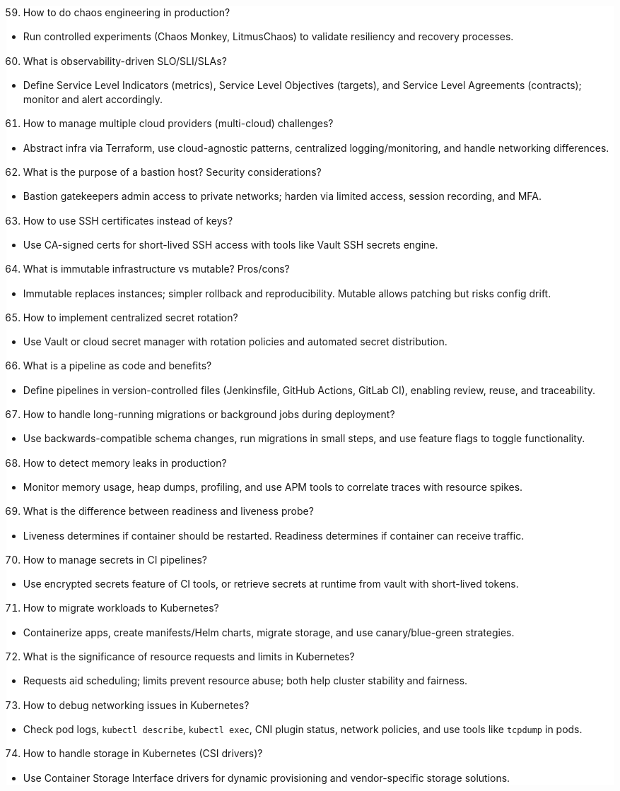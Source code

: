 59. How to do chaos engineering in production?
  - Run controlled experiments (Chaos Monkey, LitmusChaos) to validate resiliency and recovery processes.

60. What is observability-driven SLO/SLI/SLAs?
  - Define Service Level Indicators (metrics), Service Level Objectives (targets), and Service Level Agreements (contracts); monitor and alert accordingly.

61. How to manage multiple cloud providers (multi-cloud) challenges?
  - Abstract infra via Terraform, use cloud-agnostic patterns, centralized logging/monitoring, and handle networking differences.

62. What is the purpose of a bastion host? Security considerations?
  - Bastion gatekeepers admin access to private networks; harden via limited access, session recording, and MFA.

63. How to use SSH certificates instead of keys?
  - Use CA-signed certs for short-lived SSH access with tools like Vault SSH secrets engine.

64. What is immutable infrastructure vs mutable? Pros/cons?
  - Immutable replaces instances; simpler rollback and reproducibility. Mutable allows patching but risks config drift.

65. How to implement centralized secret rotation?
  - Use Vault or cloud secret manager with rotation policies and automated secret distribution.

66. What is a pipeline as code and benefits?
  - Define pipelines in version-controlled files (Jenkinsfile, GitHub Actions, GitLab CI), enabling review, reuse, and traceability.

67. How to handle long-running migrations or background jobs during deployment?
  - Use backwards-compatible schema changes, run migrations in small steps, and use feature flags to toggle functionality.

68. How to detect memory leaks in production?
  - Monitor memory usage, heap dumps, profiling, and use APM tools to correlate traces with resource spikes.

69. What is the difference between readiness and liveness probe?
  - Liveness determines if container should be restarted. Readiness determines if container can receive traffic.

70. How to manage secrets in CI pipelines?
  - Use encrypted secrets feature of CI tools, or retrieve secrets at runtime from vault with short-lived tokens.

71. How to migrate workloads to Kubernetes?
  - Containerize apps, create manifests/Helm charts, migrate storage, and use canary/blue-green strategies.

72. What is the significance of resource requests and limits in Kubernetes?
  - Requests aid scheduling; limits prevent resource abuse; both help cluster stability and fairness.

73. How to debug networking issues in Kubernetes?
  - Check pod logs, `kubectl describe`, `kubectl exec`, CNI plugin status, network policies, and use tools like `tcpdump` in pods.

74. How to handle storage in Kubernetes (CSI drivers)?
  - Use Container Storage Interface drivers for dynamic provisioning and vendor-specific storage solutions.
